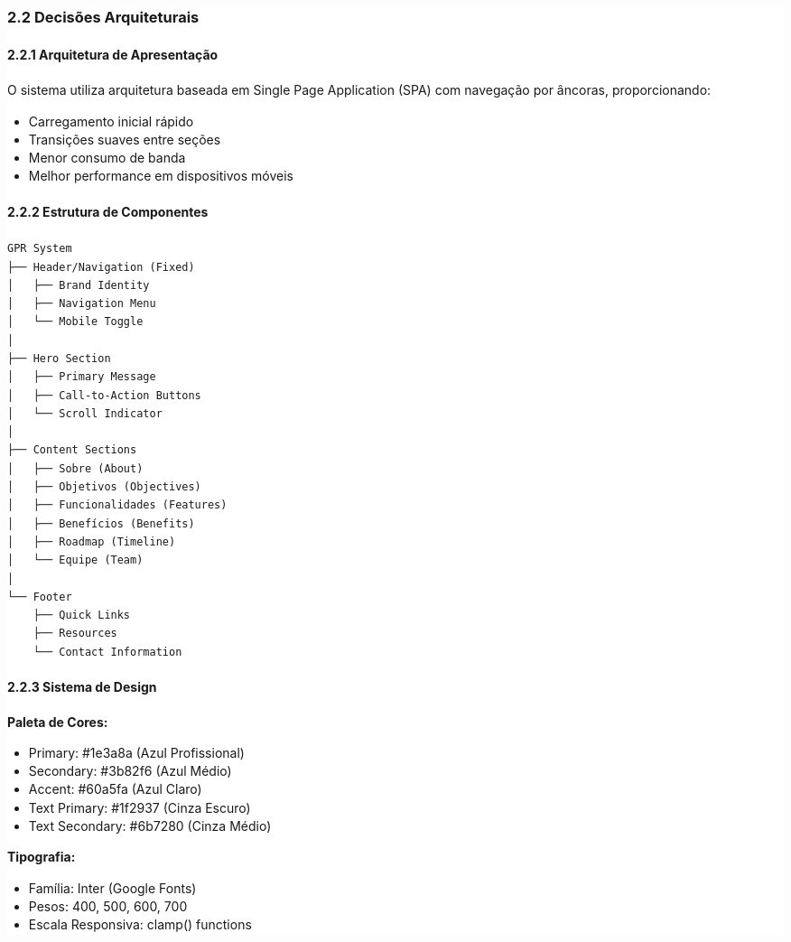 ### 2.2 Decisões Arquiteturais

#### 2.2.1 Arquitetura de Apresentação

O sistema utiliza arquitetura baseada em Single Page Application (SPA) com navegação por âncoras, proporcionando:
- Carregamento inicial rápido
- Transições suaves entre seções
- Menor consumo de banda
- Melhor performance em dispositivos móveis

#### 2.2.2 Estrutura de Componentes

```
GPR System
├── Header/Navigation (Fixed)
│   ├── Brand Identity
│   ├── Navigation Menu
│   └── Mobile Toggle
│
├── Hero Section
│   ├── Primary Message
│   ├── Call-to-Action Buttons
│   └── Scroll Indicator
│
├── Content Sections
│   ├── Sobre (About)
│   ├── Objetivos (Objectives)
│   ├── Funcionalidades (Features)
│   ├── Benefícios (Benefits)
│   ├── Roadmap (Timeline)
│   └── Equipe (Team)
│
└── Footer
    ├── Quick Links
    ├── Resources
    └── Contact Information
```

#### 2.2.3 Sistema de Design

**Paleta de Cores:**
- Primary: #1e3a8a (Azul Profissional)
- Secondary: #3b82f6 (Azul Médio)
- Accent: #60a5fa (Azul Claro)
- Text Primary: #1f2937 (Cinza Escuro)
- Text Secondary: #6b7280 (Cinza Médio)

**Tipografia:**
- Família: Inter (Google Fonts)
- Pesos: 400, 500, 600, 700
- Escala Responsiva: clamp() functions
